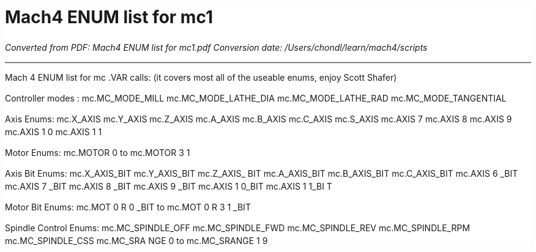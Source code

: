 # Mach4 ENUM list for mc1

*Converted from PDF: Mach4 ENUM list for mc1.pdf*
*Conversion date: /Users/chondl/learn/mach4/scripts*

---



Mach 4 ENUM list for mc .VAR calls:
(it covers most all of the useable enums, enjoy Scott Shafer)

Controller modes :
mc.MC_MODE_MILL
mc.MC_MODE_LATHE_DIA
mc.MC_MODE_LATHE_RAD
mc.MC_MODE_TANGENTIAL

Axis Enums:
mc.X_AXIS
mc.Y_AXIS
mc.Z_AXIS
mc.A_AXIS
mc.B_AXIS
mc.C_AXIS
mc.S_AXIS
mc.AXIS 7
mc.AXIS 8
mc.AXIS 9
mc.AXIS 1 0
mc.AXIS 1 1

Motor Enums:
mc.MOTOR 0 to mc.MOTOR 3 1

Axis Bit Enums:
mc.X_AXIS_BIT
mc.Y_AXIS_BIT
mc.Z_AXIS_ BIT
mc.A_AXIS_BIT
mc.B_AXIS_BIT
mc.C_AXIS_BIT
mc.AXIS 6 _BIT
mc.AXIS 7 _BIT
mc.AXIS 8 _BIT
mc.AXIS 9 _BIT
mc.AXIS 1 0_BIT
mc.AXIS 1 1_BI T




Motor Bit Enums:
mc.MOT 0 R 0 _BIT to mc.MOT 0 R 3 1 _BIT

Spindle Control Enums:
mc.MC_SPINDLE_OFF
mc.MC_SPINDLE_FWD
mc.MC_SPINDLE_REV
mc.MC_SPINDLE_RPM
mc.MC_SPINDLE_CSS
mc.MC_SRA NGE 0 to mc.MC_SRANGE 1 9
